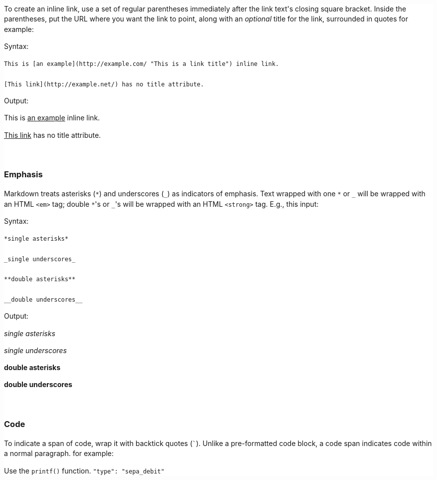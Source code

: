 To create an inline link, use a set of regular parentheses immediately after the
link text's closing square bracket. Inside the parentheses, put the URL where
you want the link to point, along with an _optional_ title for the link,
surrounded in quotes for example:

Syntax:

```plaintext
This is [an example](http://example.com/ "This is a link title") inline link.

[This link](http://example.net/) has no title attribute.
```

Output:

This is [an example](http://example.com/ "This is a link title") inline link.

[This link](http://example.net/) has no title attribute.

<br />

### Emphasis

Markdown treats asterisks (`*`) and underscores (`_`) as indicators of emphasis.
Text wrapped with one `*` or `_` will be wrapped with an HTML `<em>` tag; double
`*`'s or `_`'s will be wrapped with an HTML `<strong>` tag. E.g., this input:

Syntax:

```plaintext
*single asterisks*

_single underscores_

**double asterisks**

__double underscores__
```

Output:

*single asterisks*

_single underscores_

**double asterisks**

__double underscores__

<br />

### Code

To indicate a span of code, wrap it with backtick quotes (`` ` ``). Unlike a
pre-formatted code block, a code span indicates code within a normal paragraph.
for example:

Use the `printf()` function. `"type": "sepa_debit"`
